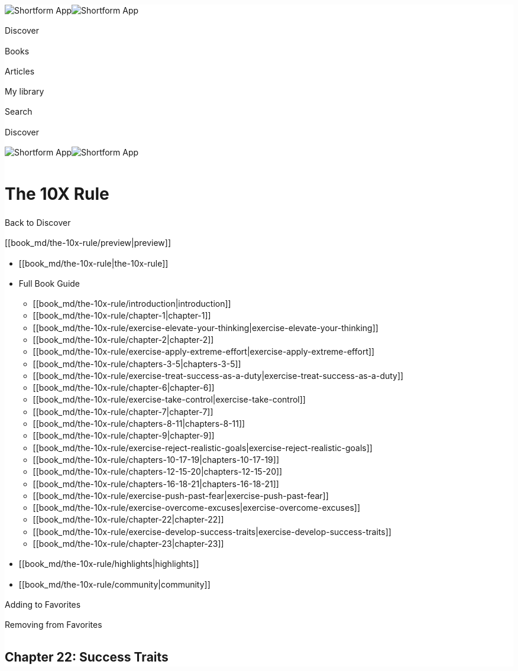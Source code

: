 ![Shortform App](/img/logo.36a2399e.svg)![Shortform App](/img/logo-dark.70c1b072.svg)

Discover

Books

Articles

My library

Search

Discover

![Shortform App](/img/logo.36a2399e.svg)![Shortform App](/img/logo-dark.70c1b072.svg)

# The 10X Rule

Back to Discover

[[book_md/the-10x-rule/preview|preview]]

  * [[book_md/the-10x-rule|the-10x-rule]]
  * Full Book Guide

    * [[book_md/the-10x-rule/introduction|introduction]]
    * [[book_md/the-10x-rule/chapter-1|chapter-1]]
    * [[book_md/the-10x-rule/exercise-elevate-your-thinking|exercise-elevate-your-thinking]]
    * [[book_md/the-10x-rule/chapter-2|chapter-2]]
    * [[book_md/the-10x-rule/exercise-apply-extreme-effort|exercise-apply-extreme-effort]]
    * [[book_md/the-10x-rule/chapters-3-5|chapters-3-5]]
    * [[book_md/the-10x-rule/exercise-treat-success-as-a-duty|exercise-treat-success-as-a-duty]]
    * [[book_md/the-10x-rule/chapter-6|chapter-6]]
    * [[book_md/the-10x-rule/exercise-take-control|exercise-take-control]]
    * [[book_md/the-10x-rule/chapter-7|chapter-7]]
    * [[book_md/the-10x-rule/chapters-8-11|chapters-8-11]]
    * [[book_md/the-10x-rule/chapter-9|chapter-9]]
    * [[book_md/the-10x-rule/exercise-reject-realistic-goals|exercise-reject-realistic-goals]]
    * [[book_md/the-10x-rule/chapters-10-17-19|chapters-10-17-19]]
    * [[book_md/the-10x-rule/chapters-12-15-20|chapters-12-15-20]]
    * [[book_md/the-10x-rule/chapters-16-18-21|chapters-16-18-21]]
    * [[book_md/the-10x-rule/exercise-push-past-fear|exercise-push-past-fear]]
    * [[book_md/the-10x-rule/exercise-overcome-excuses|exercise-overcome-excuses]]
    * [[book_md/the-10x-rule/chapter-22|chapter-22]]
    * [[book_md/the-10x-rule/exercise-develop-success-traits|exercise-develop-success-traits]]
    * [[book_md/the-10x-rule/chapter-23|chapter-23]]
  * [[book_md/the-10x-rule/highlights|highlights]]
  * [[book_md/the-10x-rule/community|community]]



Adding to Favorites 

Removing from Favorites 

## Chapter 22: Success Traits
